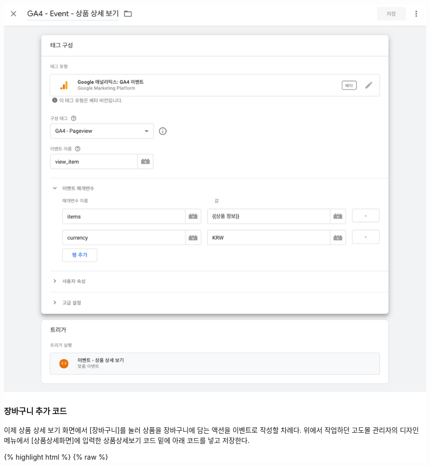 ![상품 상세보기 이벤트 태그](/images/post/24/07.png)

### 장바구니 추가 코드

이제 상품 상세 보기 화면에서 [장바구니]를 눌러 상품을 장바구니에 담는 액션을 이벤트로 작성할 차례다. 위에서 작업하던 고도몰 관리자의 디자인 메뉴에서 [상품상세화면]에 입력한 상품상세보기 코드 밑에 아래 코드를 넣고 저장한다.

{% highlight html %}
{% raw %}

<script type="text/javascript">
  var addToCart = function () {
    dataLayer.push({
      'event': 'addToCart',
      'goodsInfo': [{
        'item_id': '{goodsView.goodsNo}',
        'item_name': '{=goodsView['goodsNm']}',
        'price': '{=gd_isset(goodsView['goodsPrice'],0)}',
        'quantity': goodsTotalCnt
      }]
    });
  }
  $('#cartBtn').click(addToCart);
</script>
